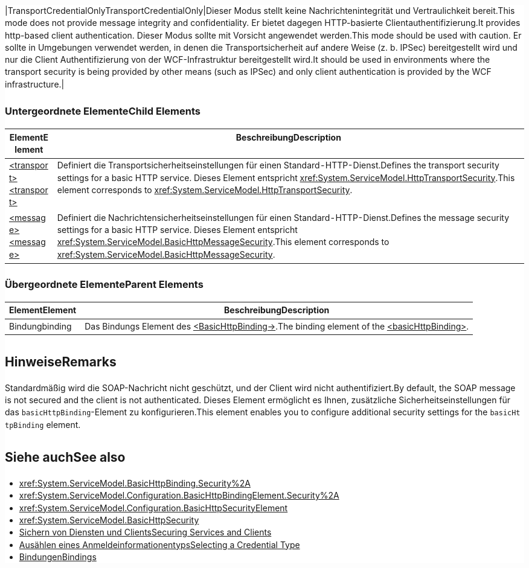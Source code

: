 |<span data-ttu-id="34af6-140">TransportCredentialOnly</span><span class="sxs-lookup"><span data-stu-id="34af6-140">TransportCredentialOnly</span></span>|<span data-ttu-id="34af6-141">Dieser Modus stellt keine Nachrichtenintegrität und Vertraulichkeit bereit.</span><span class="sxs-lookup"><span data-stu-id="34af6-141">This mode does not provide message integrity and confidentiality.</span></span> <span data-ttu-id="34af6-142">Er bietet dagegen HTTP-basierte Clientauthentifizierung.</span><span class="sxs-lookup"><span data-stu-id="34af6-142">It provides http-based client authentication.</span></span> <span data-ttu-id="34af6-143">Dieser Modus sollte mit Vorsicht angewendet werden.</span><span class="sxs-lookup"><span data-stu-id="34af6-143">This mode should be used with caution.</span></span> <span data-ttu-id="34af6-144">Er sollte in Umgebungen verwendet werden, in denen die Transportsicherheit auf andere Weise (z. b. IPSec) bereitgestellt wird und nur die Client Authentifizierung von der WCF-Infrastruktur bereitgestellt wird.</span><span class="sxs-lookup"><span data-stu-id="34af6-144">It should be used in environments where the transport security is being provided by other means (such as IPSec) and only client authentication is provided by the WCF infrastructure.</span></span>|  
  
### <a name="child-elements"></a><span data-ttu-id="34af6-145">Untergeordnete Elemente</span><span class="sxs-lookup"><span data-stu-id="34af6-145">Child Elements</span></span>  
  
|<span data-ttu-id="34af6-146">Element</span><span class="sxs-lookup"><span data-stu-id="34af6-146">Element</span></span>|<span data-ttu-id="34af6-147">Beschreibung</span><span class="sxs-lookup"><span data-stu-id="34af6-147">Description</span></span>|  
|-------------|-----------------|  
|[<span data-ttu-id="34af6-148">\<transport></span><span class="sxs-lookup"><span data-stu-id="34af6-148">\<transport></span></span>](transport-of-basichttpbinding.md)|<span data-ttu-id="34af6-149">Definiert die Transportsicherheitseinstellungen für einen Standard-HTTP-Dienst.</span><span class="sxs-lookup"><span data-stu-id="34af6-149">Defines the transport security settings for a basic HTTP service.</span></span> <span data-ttu-id="34af6-150">Dieses Element entspricht <xref:System.ServiceModel.HttpTransportSecurity>.</span><span class="sxs-lookup"><span data-stu-id="34af6-150">This element corresponds to <xref:System.ServiceModel.HttpTransportSecurity>.</span></span>|  
|[<span data-ttu-id="34af6-151">\<message></span><span class="sxs-lookup"><span data-stu-id="34af6-151">\<message></span></span>](message-of-basichttpbinding.md)|<span data-ttu-id="34af6-152">Definiert die Nachrichtensicherheitseinstellungen für einen Standard-HTTP-Dienst.</span><span class="sxs-lookup"><span data-stu-id="34af6-152">Defines the message security settings for a basic HTTP service.</span></span> <span data-ttu-id="34af6-153">Dieses Element entspricht <xref:System.ServiceModel.BasicHttpMessageSecurity>.</span><span class="sxs-lookup"><span data-stu-id="34af6-153">This element corresponds to <xref:System.ServiceModel.BasicHttpMessageSecurity>.</span></span>|  
  
### <a name="parent-elements"></a><span data-ttu-id="34af6-154">Übergeordnete Elemente</span><span class="sxs-lookup"><span data-stu-id="34af6-154">Parent Elements</span></span>  
  
|<span data-ttu-id="34af6-155">Element</span><span class="sxs-lookup"><span data-stu-id="34af6-155">Element</span></span>|<span data-ttu-id="34af6-156">Beschreibung</span><span class="sxs-lookup"><span data-stu-id="34af6-156">Description</span></span>|  
|-------------|-----------------|  
|<span data-ttu-id="34af6-157">Bindung</span><span class="sxs-lookup"><span data-stu-id="34af6-157">binding</span></span>|<span data-ttu-id="34af6-158">Das Bindungs Element des [ \<BasicHttpBinding->](basichttpbinding.md).</span><span class="sxs-lookup"><span data-stu-id="34af6-158">The binding element of the [\<basicHttpBinding>](basichttpbinding.md).</span></span>|  
  
## <a name="remarks"></a><span data-ttu-id="34af6-159">Hinweise</span><span class="sxs-lookup"><span data-stu-id="34af6-159">Remarks</span></span>  
 <span data-ttu-id="34af6-160">Standardmäßig wird die SOAP-Nachricht nicht geschützt, und der Client wird nicht authentifiziert.</span><span class="sxs-lookup"><span data-stu-id="34af6-160">By default, the SOAP message is not secured and the client is not authenticated.</span></span> <span data-ttu-id="34af6-161">Dieses Element ermöglicht es Ihnen, zusätzliche Sicherheitseinstellungen für das `basicHttpBinding`-Element zu konfigurieren.</span><span class="sxs-lookup"><span data-stu-id="34af6-161">This element enables you to configure additional security settings for the `basicHttpBinding` element.</span></span>  
  
## <a name="see-also"></a><span data-ttu-id="34af6-162">Siehe auch</span><span class="sxs-lookup"><span data-stu-id="34af6-162">See also</span></span>

- <xref:System.ServiceModel.BasicHttpBinding.Security%2A>
- <xref:System.ServiceModel.Configuration.BasicHttpBindingElement.Security%2A>
- <xref:System.ServiceModel.Configuration.BasicHttpSecurityElement>
- <xref:System.ServiceModel.BasicHttpSecurity>
- [<span data-ttu-id="34af6-163">Sichern von Diensten und Clients</span><span class="sxs-lookup"><span data-stu-id="34af6-163">Securing Services and Clients</span></span>](../../../wcf/feature-details/securing-services-and-clients.md)
- [<span data-ttu-id="34af6-164">Ausählen eines Anmeldeinformationentyps</span><span class="sxs-lookup"><span data-stu-id="34af6-164">Selecting a Credential Type</span></span>](../../../wcf/feature-details/selecting-a-credential-type.md)
- [<span data-ttu-id="34af6-165">Bindungen</span><span class="sxs-lookup"><span data-stu-id="34af6-165">Bindings</span></span>](../../../wcf/bindings.md)